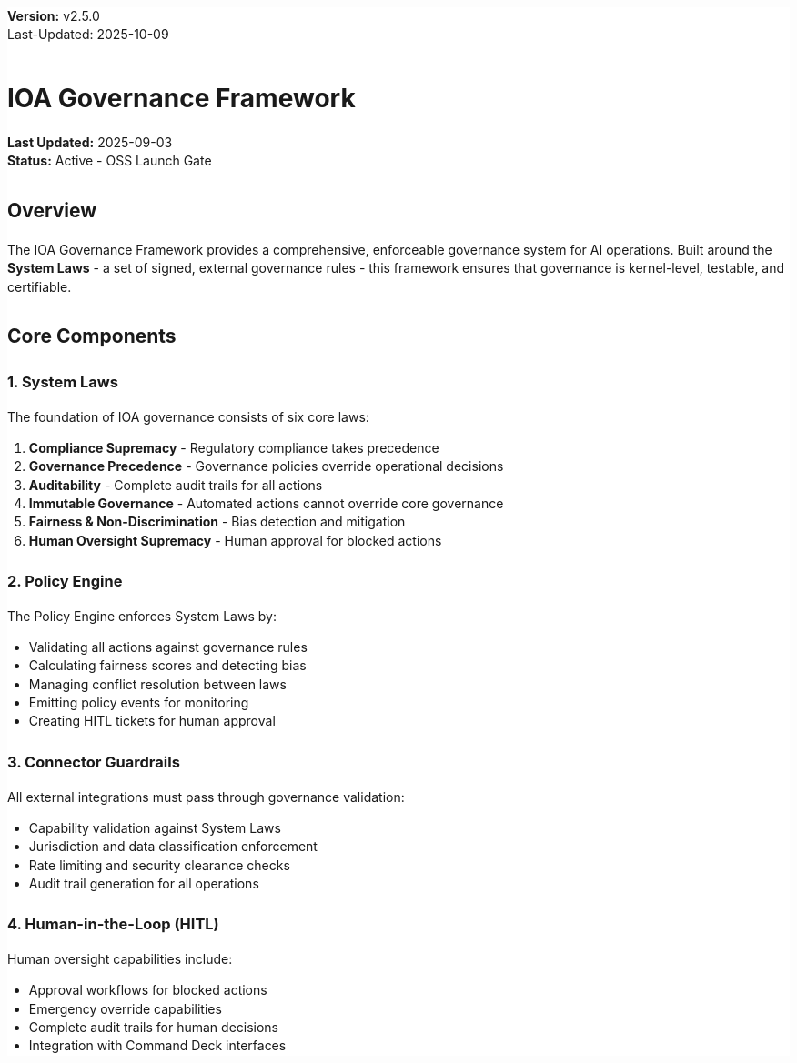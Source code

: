 **Version:** v2.5.0  
Last-Updated: 2025-10-09



# IOA Governance Framework

**Last Updated:** 2025-09-03  
**Status:** Active - OSS Launch Gate

## Overview

The IOA Governance Framework provides a comprehensive, enforceable governance system for AI operations. Built around the **System Laws** - a set of signed, external governance rules - this framework ensures that governance is kernel-level, testable, and certifiable.

## Core Components

### 1. System Laws

The foundation of IOA governance consists of six core laws:

1. **Compliance Supremacy** - Regulatory compliance takes precedence
2. **Governance Precedence** - Governance policies override operational decisions
3. **Auditability** - Complete audit trails for all actions
4. **Immutable Governance** - Automated actions cannot override core governance
5. **Fairness & Non-Discrimination** - Bias detection and mitigation
6. **Human Oversight Supremacy** - Human approval for blocked actions

### 2. Policy Engine

The Policy Engine enforces System Laws by:

- Validating all actions against governance rules
- Calculating fairness scores and detecting bias
- Managing conflict resolution between laws
- Emitting policy events for monitoring
- Creating HITL tickets for human approval

### 3. Connector Guardrails

All external integrations must pass through governance validation:

- Capability validation against System Laws
- Jurisdiction and data classification enforcement
- Rate limiting and security clearance checks
- Audit trail generation for all operations

### 4. Human-in-the-Loop (HITL)

Human oversight capabilities include:

- Approval workflows for blocked actions
- Emergency override capabilities
- Complete audit trails for human decisions
- Integration with Command Deck interfaces
